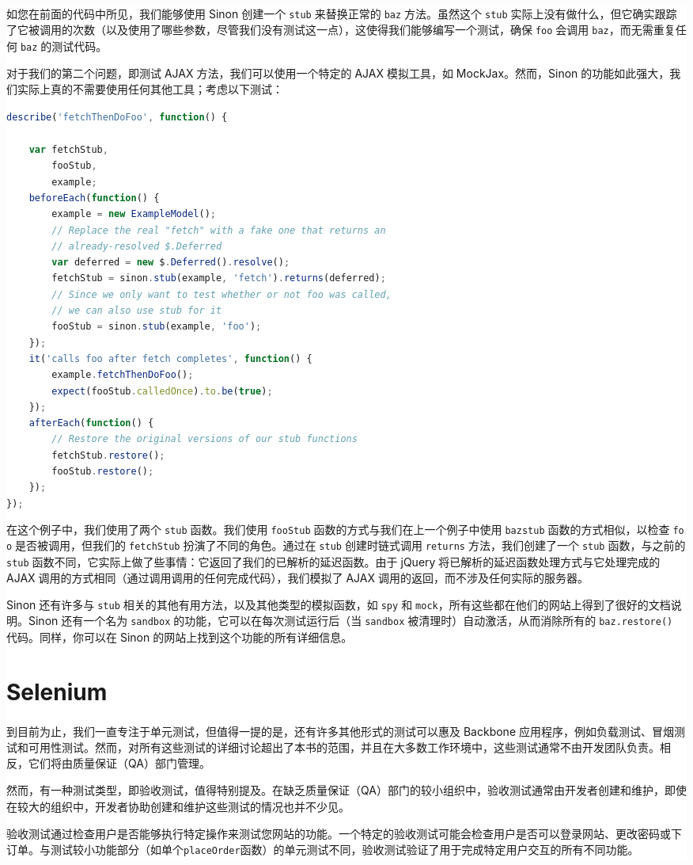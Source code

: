 ```js
```

如您在前面的代码中所见，我们能够使用 Sinon 创建一个 `stub` 来替换正常的 `baz` 方法。虽然这个 `stub` 实际上没有做什么，但它确实跟踪了它被调用的次数（以及使用了哪些参数，尽管我们没有测试这一点），这使得我们能够编写一个测试，确保 `foo` 会调用 `baz`，而无需重复任何 `baz` 的测试代码。

对于我们的第二个问题，即测试 AJAX 方法，我们可以使用一个特定的 AJAX 模拟工具，如 MockJax。然而，Sinon 的功能如此强大，我们实际上真的不需要使用任何其他工具；考虑以下测试：

```js
describe('fetchThenDoFoo', function() {

    var fetchStub,
        fooStub,
        example;
    beforeEach(function() {
        example = new ExampleModel();
        // Replace the real "fetch" with a fake one that returns an
        // already-resolved $.Deferred
        var deferred = new $.Deferred().resolve();
        fetchStub = sinon.stub(example, 'fetch').returns(deferred);
        // Since we only want to test whether or not foo was called,
        // we can also use stub for it
        fooStub = sinon.stub(example, 'foo');
    });
    it('calls foo after fetch completes', function() {
        example.fetchThenDoFoo();
        expect(fooStub.calledOnce).to.be(true);
    });
    afterEach(function() {
        // Restore the original versions of our stub functions
        fetchStub.restore();
        fooStub.restore();
    });
});
```

在这个例子中，我们使用了两个 `stub` 函数。我们使用 `fooStub` 函数的方式与我们在上一个例子中使用 `bazstub` 函数的方式相似，以检查 `foo` 是否被调用，但我们的 `fetchStub` 扮演了不同的角色。通过在 `stub` 创建时链式调用 `returns` 方法，我们创建了一个 `stub` 函数，与之前的 `stub` 函数不同，它实际上做了些事情：它返回了我们的已解析的延迟函数。由于 jQuery 将已解析的延迟函数处理方式与它处理完成的 AJAX 调用的方式相同（通过调用调用的任何完成代码），我们模拟了 AJAX 调用的返回，而不涉及任何实际的服务器。

Sinon 还有许多与 `stub` 相关的其他有用方法，以及其他类型的模拟函数，如 `spy` 和 `mock`，所有这些都在他们的网站上得到了很好的文档说明。Sinon 还有一个名为 `sandbox` 的功能，它可以在每次测试运行后（当 `sandbox` 被清理时）自动激活，从而消除所有的 `baz.restore()` 代码。同样，你可以在 Sinon 的网站上找到这个功能的所有详细信息。

# Selenium

到目前为止，我们一直专注于单元测试，但值得一提的是，还有许多其他形式的测试可以惠及 Backbone 应用程序，例如负载测试、冒烟测试和可用性测试。然而，对所有这些测试的详细讨论超出了本书的范围，并且在大多数工作环境中，这些测试通常不由开发团队负责。相反，它们将由质量保证（QA）部门管理。

然而，有一种测试类型，即验收测试，值得特别提及。在缺乏质量保证（QA）部门的较小组织中，验收测试通常由开发者创建和维护，即使在较大的组织中，开发者协助创建和维护这些测试的情况也并不少见。

验收测试通过检查用户是否能够执行特定操作来测试您网站的功能。一个特定的验收测试可能会检查用户是否可以登录网站、更改密码或下订单。与测试较小功能部分（如单个`placeOrder`函数）的单元测试不同，验收测试验证了用于完成特定用户交互的所有不同功能。
